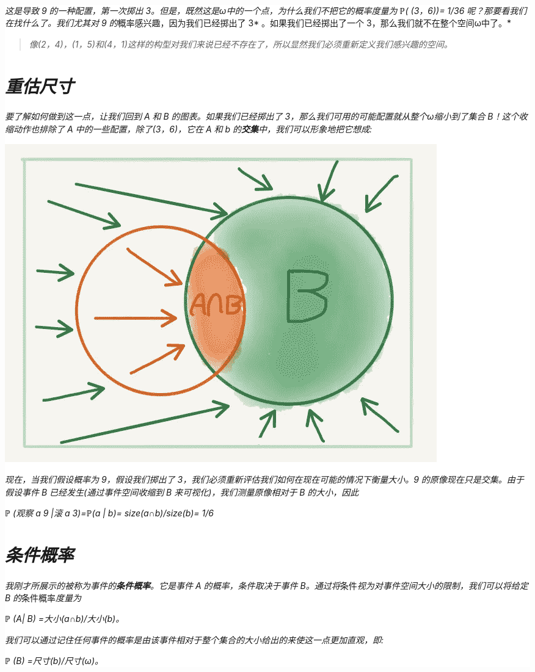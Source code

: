*这是导致 9 的一种配置，第一次掷出 3。但是，既然这是ω中的一个点，为什么我们不把它的概率度量为 *ℙ(* (3，6))= 1/36 呢？那要看我们在找什么了。我们尤其对 9 的*概率感兴趣，因为我们已经掷出了 3* 。如果我们已经掷出了一个 3，那么我们就不在整个空间ω中了。*

> *像(2，4)，(1，5)和(4，1)这样的构型对我们来说已经不存在了，所以显然我们必须重新定义我们感兴趣的空间。*

# *重估尺寸*

*要了解如何做到这一点，让我们回到 A 和 B 的图表。如果我们已经掷出了 3，那么我们可用的可能配置就从整个ω缩小到了集合 B！这个收缩动作也排除了 A 中的一些配置，除了(3，6)，它在 A 和 b 的**交集**中，我们可以形象地把它想成:*

*![](img/1ab6c1863e7ad93ad1b44f56a0e036c6.png)*

*现在，当我们假设概率为 9，*假设*我们掷出了 3，我们必须重新评估我们如何在现在可能的情况下衡量大小。9 的原像现在只是交集。由于假设事件 B 已经发生(通过事件空间收缩到 B 来可视化)，我们测量原像相对于 B 的大小，因此*

**ℙ* (观察 a 9 |滚 a 3)=*ℙ*(a | b)= size(a∩b)/size(b)= 1/6*

# *条件概率*

*我刚才所展示的被称为事件的**条件概率**。它是事件 A 的概率，*条件*取决于事件 B。通过将*条件*视为对事件空间大小的限制，我们可以将给定 B 的*条件概率*度量为*

**ℙ* (A| B) =大小(a∩b)/大小(b)。*

*我们可以通过记住任何事件的概率是由该事件相对于整个集合的大小给出的来使这一点更加直观，即:*

**ℙ* (B) =尺寸(b)/尺寸(ω)。*
